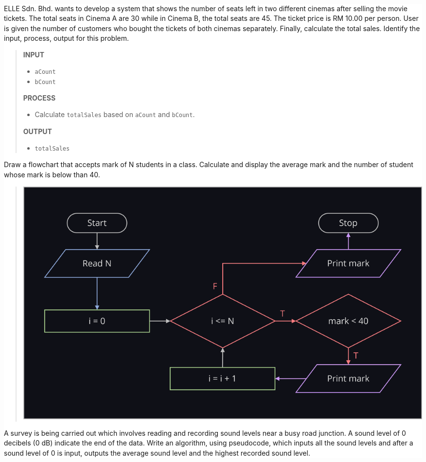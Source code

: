 ELLE Sdn. Bhd. wants to develop a system that shows the number of seats left in two different cinemas after selling the movie tickets. The total seats in Cinema A are 30 while in Cinema B, the total seats are 45. The ticket price is RM 10.00 per person. User is given the number of customers who bought the tickets of both cinemas separately. Finally, calculate the total sales. Identify the input, process, output for this problem.

> **INPUT**
> 
> * `aCount`
> * `bCount`
> 
> **PROCESS**
> 
> * Calculate `totalSales` based on `aCount` and `bCount`.
> 
> **OUTPUT**
> 
> * `totalSales`

Draw a flowchart that accepts mark of N students in a class. Calculate and display the average mark and the number of student whose mark is below than 40.

> ![1920kmpp - q5](https://github.com/LimJY03/JavaMatriculation/blob/main/Past%20Year%20Theory%20Questions/Resources/Images/1920kmpp%20-%20Q5.png?raw=true)

A survey is being carried out which involves reading and recording sound levels near a busy road junction. A sound level of 0 decibels (0 dB) indicate the end of the data. Write an algorithm, using pseudocode, which inputs all the sound levels and after a sound level of 0 is input, outputs the average sound level and the highest recorded sound level.

